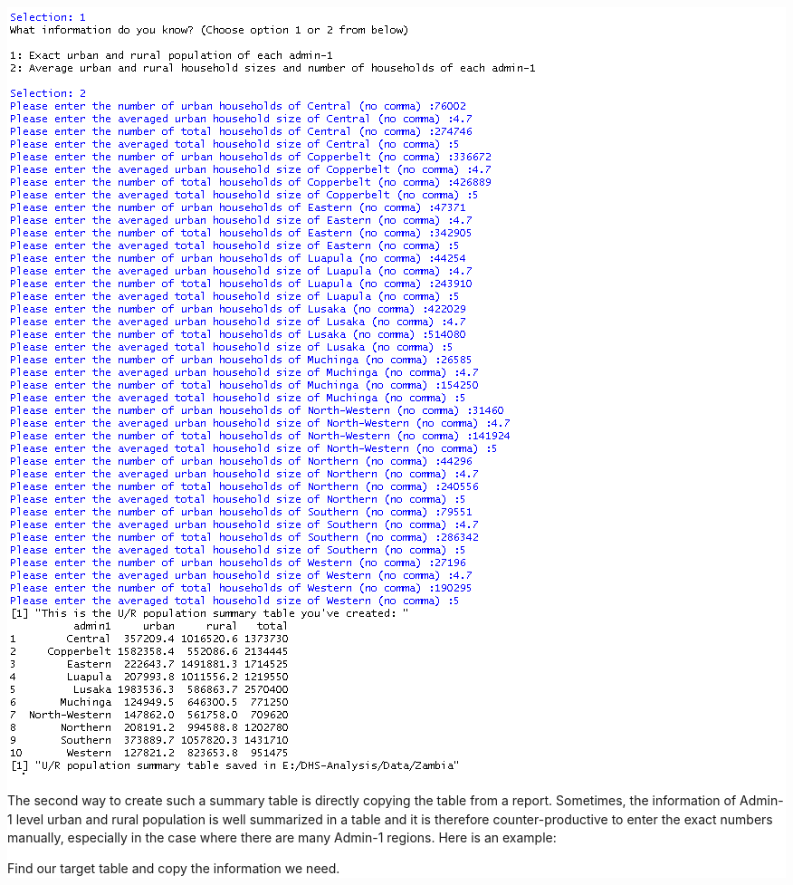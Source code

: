 ![](interface6.PNG)

The second way to create such a summary table is directly copying the table from a report. Sometimes, the information of Admin-1 level urban and rural population is well summarized in a table and it is therefore counter-productive to enter the exact numbers manually, especially in the case where there are many Admin-1 regions. Here is an example: 

Find our target table and copy the information we need.
